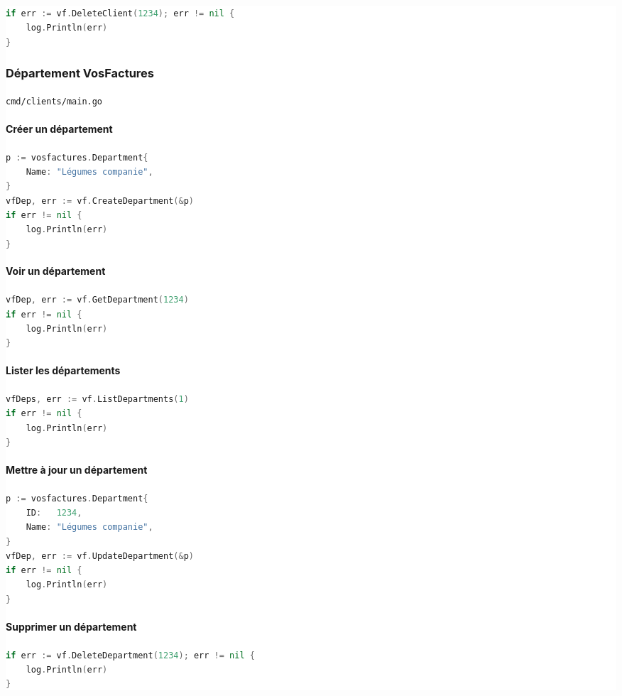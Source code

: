 ```go
if err := vf.DeleteClient(1234); err != nil {
    log.Println(err)
}
```


### Département VosFactures
`cmd/clients/main.go`

#### Créer un département

```go
p := vosfactures.Department{
    Name: "Légumes companie",
}
vfDep, err := vf.CreateDepartment(&p)
if err != nil {
    log.Println(err)
}
```

#### Voir un département

```go
vfDep, err := vf.GetDepartment(1234)
if err != nil {
    log.Println(err)
}
```

#### Lister les départements

```go
vfDeps, err := vf.ListDepartments(1)
if err != nil {
    log.Println(err)
}
```

#### Mettre à jour un département

```go
p := vosfactures.Department{
    ID:   1234,
    Name: "Légumes companie",
}
vfDep, err := vf.UpdateDepartment(&p)
if err != nil {
    log.Println(err)
}
```

#### Supprimer un département

```go
if err := vf.DeleteDepartment(1234); err != nil {
    log.Println(err)
}
```
